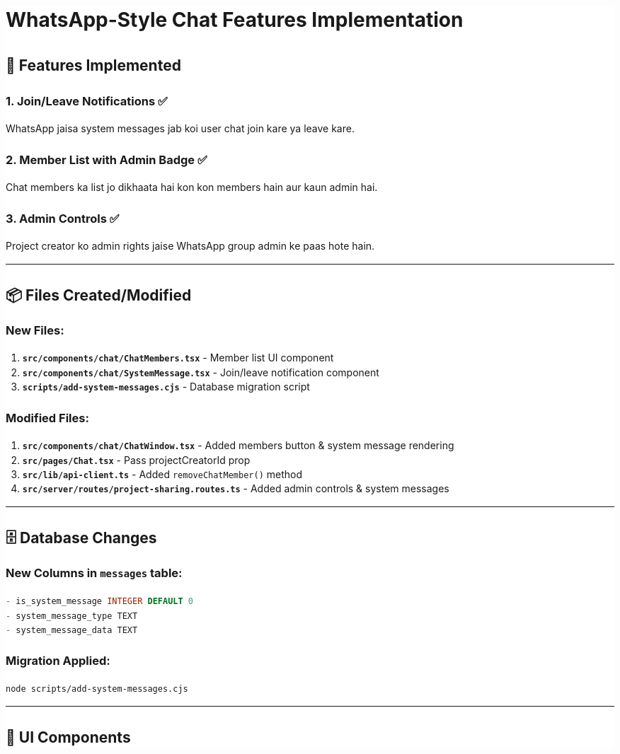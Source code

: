 # WhatsApp-Style Chat Features Implementation

## 🎯 Features Implemented

### 1. **Join/Leave Notifications** ✅
WhatsApp jaisa system messages jab koi user chat join kare ya leave kare.

### 2. **Member List with Admin Badge** ✅
Chat members ka list jo dikhaata hai kon kon members hain aur kaun admin hai.

### 3. **Admin Controls** ✅
Project creator ko admin rights jaise WhatsApp group admin ke paas hote hain.

---

## 📦 Files Created/Modified

### New Files:
1. **`src/components/chat/ChatMembers.tsx`** - Member list UI component
2. **`src/components/chat/SystemMessage.tsx`** - Join/leave notification component
3. **`scripts/add-system-messages.cjs`** - Database migration script

### Modified Files:
1. **`src/components/chat/ChatWindow.tsx`** - Added members button & system message rendering
2. **`src/pages/Chat.tsx`** - Pass projectCreatorId prop
3. **`src/lib/api-client.ts`** - Added `removeChatMember()` method
4. **`src/server/routes/project-sharing.routes.ts`** - Added admin controls & system messages

---

## 🗄️ Database Changes

### New Columns in `messages` table:
```sql
- is_system_message INTEGER DEFAULT 0
- system_message_type TEXT
- system_message_data TEXT
```

### Migration Applied:
```bash
node scripts/add-system-messages.cjs
```

---

## 🎨 UI Components
